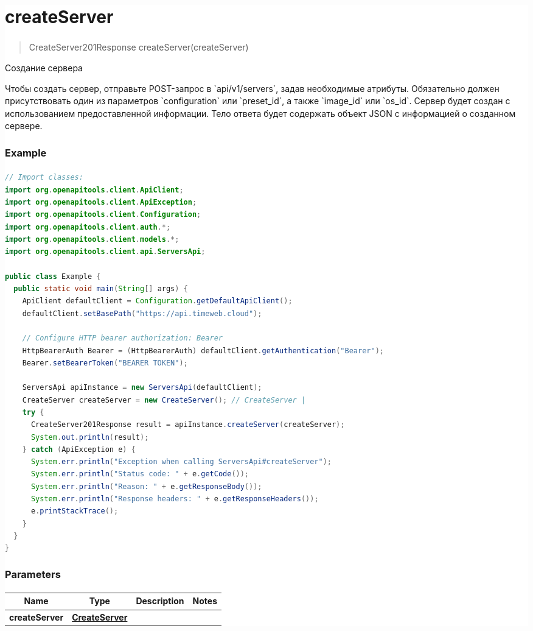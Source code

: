 <a id="createServer"></a>
# **createServer**
> CreateServer201Response createServer(createServer)

Создание сервера

Чтобы создать сервер, отправьте POST-запрос в &#x60;api/v1/servers&#x60;, задав необходимые атрибуты. Обязательно должен присутствовать один из параметров &#x60;configuration&#x60; или &#x60;preset_id&#x60;, а также &#x60;image_id&#x60; или &#x60;os_id&#x60;.  Cервер будет создан с использованием предоставленной информации. Тело ответа будет содержать объект JSON с информацией о созданном сервере.

### Example
```java
// Import classes:
import org.openapitools.client.ApiClient;
import org.openapitools.client.ApiException;
import org.openapitools.client.Configuration;
import org.openapitools.client.auth.*;
import org.openapitools.client.models.*;
import org.openapitools.client.api.ServersApi;

public class Example {
  public static void main(String[] args) {
    ApiClient defaultClient = Configuration.getDefaultApiClient();
    defaultClient.setBasePath("https://api.timeweb.cloud");
    
    // Configure HTTP bearer authorization: Bearer
    HttpBearerAuth Bearer = (HttpBearerAuth) defaultClient.getAuthentication("Bearer");
    Bearer.setBearerToken("BEARER TOKEN");

    ServersApi apiInstance = new ServersApi(defaultClient);
    CreateServer createServer = new CreateServer(); // CreateServer | 
    try {
      CreateServer201Response result = apiInstance.createServer(createServer);
      System.out.println(result);
    } catch (ApiException e) {
      System.err.println("Exception when calling ServersApi#createServer");
      System.err.println("Status code: " + e.getCode());
      System.err.println("Reason: " + e.getResponseBody());
      System.err.println("Response headers: " + e.getResponseHeaders());
      e.printStackTrace();
    }
  }
}
```

### Parameters

| Name | Type | Description  | Notes |
|------------- | ------------- | ------------- | -------------|
| **createServer** | [**CreateServer**](CreateServer.md)|  | |
